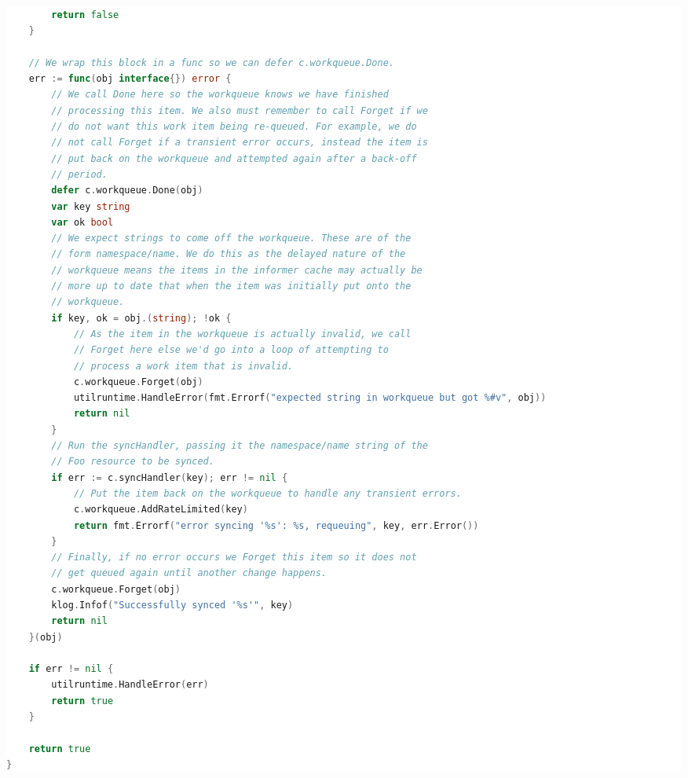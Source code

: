 ```go
		return false
	}

	// We wrap this block in a func so we can defer c.workqueue.Done.
	err := func(obj interface{}) error {
		// We call Done here so the workqueue knows we have finished
		// processing this item. We also must remember to call Forget if we
		// do not want this work item being re-queued. For example, we do
		// not call Forget if a transient error occurs, instead the item is
		// put back on the workqueue and attempted again after a back-off
		// period.
		defer c.workqueue.Done(obj)
		var key string
		var ok bool
		// We expect strings to come off the workqueue. These are of the
		// form namespace/name. We do this as the delayed nature of the
		// workqueue means the items in the informer cache may actually be
		// more up to date that when the item was initially put onto the
		// workqueue.
		if key, ok = obj.(string); !ok {
			// As the item in the workqueue is actually invalid, we call
			// Forget here else we'd go into a loop of attempting to
			// process a work item that is invalid.
			c.workqueue.Forget(obj)
			utilruntime.HandleError(fmt.Errorf("expected string in workqueue but got %#v", obj))
			return nil
		}
		// Run the syncHandler, passing it the namespace/name string of the
		// Foo resource to be synced.
		if err := c.syncHandler(key); err != nil {
			// Put the item back on the workqueue to handle any transient errors.
			c.workqueue.AddRateLimited(key)
			return fmt.Errorf("error syncing '%s': %s, requeuing", key, err.Error())
		}
		// Finally, if no error occurs we Forget this item so it does not
		// get queued again until another change happens.
		c.workqueue.Forget(obj)
		klog.Infof("Successfully synced '%s'", key)
		return nil
	}(obj)

	if err != nil {
		utilruntime.HandleError(err)
		return true
	}

	return true
}

```
